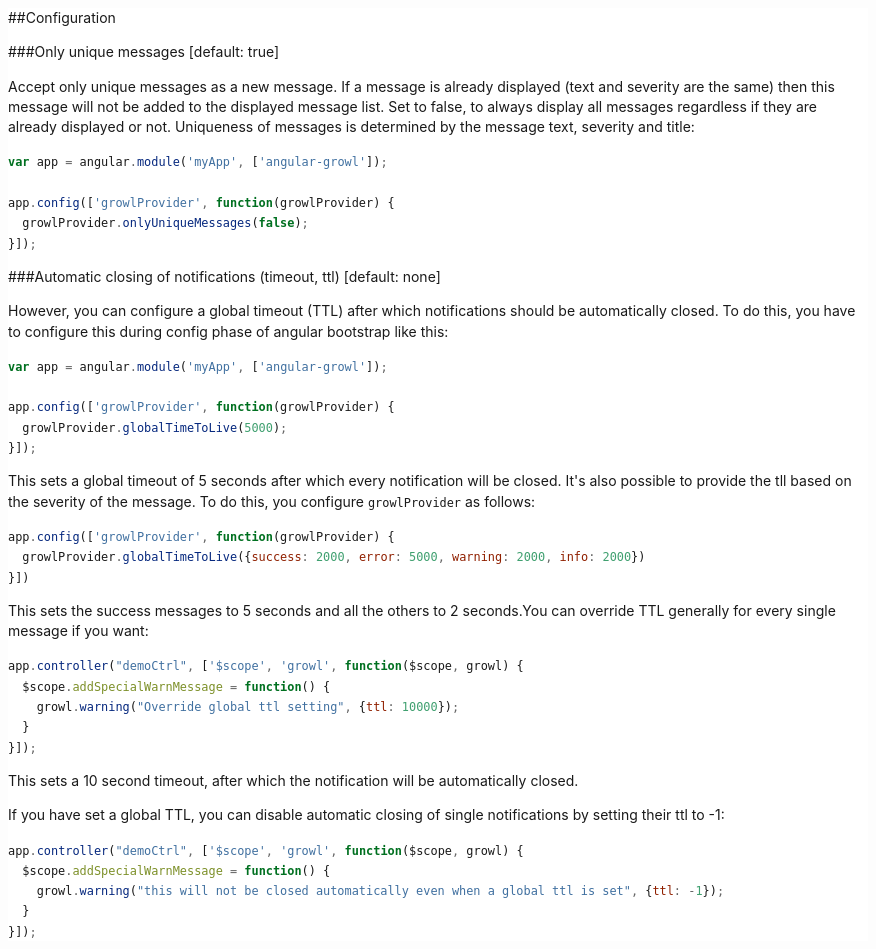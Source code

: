 ##Configuration

###Only unique messages [default: true]

Accept only unique messages as a new message. If a message is already displayed (text and severity are the same) then this
message will not be added to the displayed message list. Set to false, to always display all messages regardless if they
are already displayed or not. Uniqueness of messages is determined by the message text, severity and title:

````javascript
var app = angular.module('myApp', ['angular-growl']);

app.config(['growlProvider', function(growlProvider) {
  growlProvider.onlyUniqueMessages(false);
}]);
````

###Automatic closing of notifications (timeout, ttl) [default: none]

However, you can configure a global timeout (TTL) after which notifications should be automatically closed.  To do this, you have to configure this during config phase of angular bootstrap like this:

````javascript
var app = angular.module('myApp', ['angular-growl']);

app.config(['growlProvider', function(growlProvider) {
  growlProvider.globalTimeToLive(5000);
}]);
````
This sets a global timeout of 5 seconds after which every notification will be closed. It's also possible to provide the tll based on the severity of the message. To do this, you configure `growlProvider` as follows:

```javascript
app.config(['growlProvider', function(growlProvider) {
  growlProvider.globalTimeToLive({success: 2000, error: 5000, warning: 2000, info: 2000})
}])
```

This sets the success messages to 5 seconds and all the others to 2 seconds.You can override TTL generally for every single message if you want:

````javascript
app.controller("demoCtrl", ['$scope', 'growl', function($scope, growl) {
  $scope.addSpecialWarnMessage = function() {
    growl.warning("Override global ttl setting", {ttl: 10000});
  }
}]);
````

This sets a 10 second timeout, after which the notification will be automatically closed.

If you have set a global TTL, you can disable automatic closing of single notifications by setting their ttl to -1:

````javascript
app.controller("demoCtrl", ['$scope', 'growl', function($scope, growl) {
  $scope.addSpecialWarnMessage = function() {
    growl.warning("this will not be closed automatically even when a global ttl is set", {ttl: -1});
  }
}]);
````
